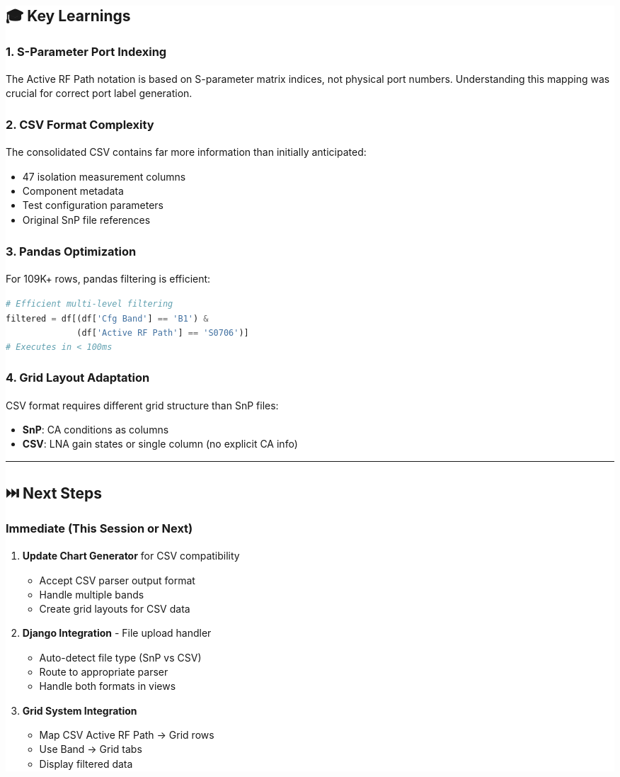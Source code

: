
## 🎓 Key Learnings

### 1. S-Parameter Port Indexing

The Active RF Path notation is based on S-parameter matrix indices, not physical port numbers. Understanding this mapping was crucial for correct port label generation.

### 2. CSV Format Complexity

The consolidated CSV contains far more information than initially anticipated:
- 47 isolation measurement columns
- Component metadata
- Test configuration parameters
- Original SnP file references

### 3. Pandas Optimization

For 109K+ rows, pandas filtering is efficient:
```python
# Efficient multi-level filtering
filtered = df[(df['Cfg Band'] == 'B1') &
              (df['Active RF Path'] == 'S0706')]
# Executes in < 100ms
```

### 4. Grid Layout Adaptation

CSV format requires different grid structure than SnP files:
- **SnP**: CA conditions as columns
- **CSV**: LNA gain states or single column (no explicit CA info)

---

## ⏭️ Next Steps

### Immediate (This Session or Next)

1. **Update Chart Generator** for CSV compatibility
   - Accept CSV parser output format
   - Handle multiple bands
   - Create grid layouts for CSV data

2. **Django Integration** - File upload handler
   - Auto-detect file type (SnP vs CSV)
   - Route to appropriate parser
   - Handle both formats in views

3. **Grid System Integration**
   - Map CSV Active RF Path → Grid rows
   - Use Band → Grid tabs
   - Display filtered data
